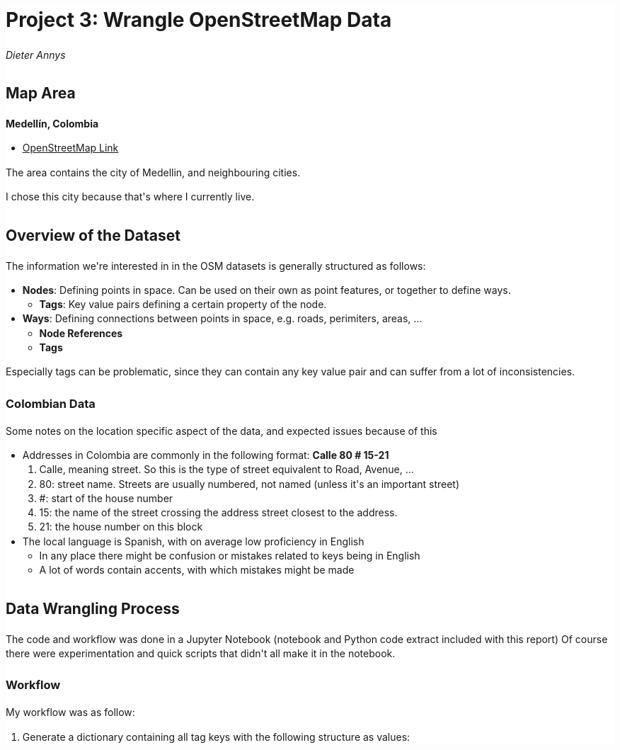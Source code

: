 # Project 3: Wrangle OpenStreetMap Data
*Dieter Annys*

## Map Area

**Medellín, Colombia**

- [OpenStreetMap Link](https://www.openstreetmap.org/node/344799743)

The area contains the city of Medellin, and neighbouring cities.

I chose this city because that's where I currently live.

## Overview of the Dataset

The information we're interested in in the OSM datasets is generally structured as follows:

- **Nodes**: Defining points in space. Can be used on their own as point features, or together to define ways.
    - **Tags**: Key value pairs defining a certain property of the node.
- **Ways**: Defining connections between points in space, e.g. roads, perimiters, areas, ...
    - **Node References**
    - **Tags**

Especially tags can be problematic, since they can contain any key value pair and can suffer from a lot of inconsistencies.

### Colombian Data

Some notes on the location specific aspect of the data, and expected issues because of this

- Addresses in Colombia are commonly in the following format: **Calle 80 # 15-21**
    1. Calle, meaning street. So this is the type of street equivalent to Road, Avenue, ...
    2. 80: street name. Streets are usually numbered, not named (unless it's an important street)
    3. #: start of the house number
    4. 15: the name of the street crossing the address street closest to the address.
    5. 21: the house number on this block
- The local language is Spanish, with on average low proficiency in English
    - In any place there might be confusion or mistakes related to keys being in English
    - A lot of words contain accents, with which mistakes might be made


## Data Wrangling Process

The code and workflow was done in a Jupyter Notebook (notebook and Python code extract included with this report) Of course there were experimentation and quick scripts that didn't all make it in the notebook.

### Workflow

My workflow was as follow:
1. Generate a dictionary containing all tag keys with the following structure as values:
